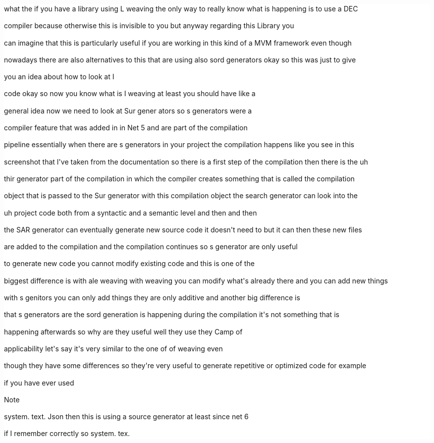 what the if you have a library using L weaving the only way to really know what is happening is to use a DEC

compiler because otherwise this is invisible to you but anyway regarding this Library you

can imagine that this is particularly useful if you are working in this kind of a MVM framework even though

nowadays there are also alternatives to this that are using also sord generators okay so this was just to give

you an idea about how to look at I

code okay so now you know what is I weaving at least you should have like a

general idea now we need to look at Sur gener ators so s generators were a

compiler feature that was added in in Net 5 and are part of the compilation

pipeline essentially when there are s generators in your project the compilation happens like you see in this

screenshot that I've taken from the documentation so there is a first step of the compilation then there is the uh

thir generator part of the compilation in which the compiler creates something that is called the compilation

object that is passed to the Sur generator with this compilation object the search generator can look into the

uh project code both from a syntactic and a semantic level and then and then

the SAR generator can eventually generate new source code it doesn't need to but it can then these new files

are added to the compilation and the compilation continues so s generator are only useful

to generate new code you cannot modify existing code and this is one of the

biggest difference is with ale weaving with weaving you can modify what's already there and you can add new things

with s genitors you can only add things they are only additive and another big difference is

that s generators are the sord generation is happening during the compilation it's not something that is

happening afterwards so why are they useful well they use they Camp of

applicability let's say it's very similar to the one of of weaving even

though they have some differences so they're very useful to generate repetitive or optimized code for example

if you have ever used 

> [!NOTE]
> system. text. Json then this is using a source generator at least since net 6

if I remember correctly so system. tex.
